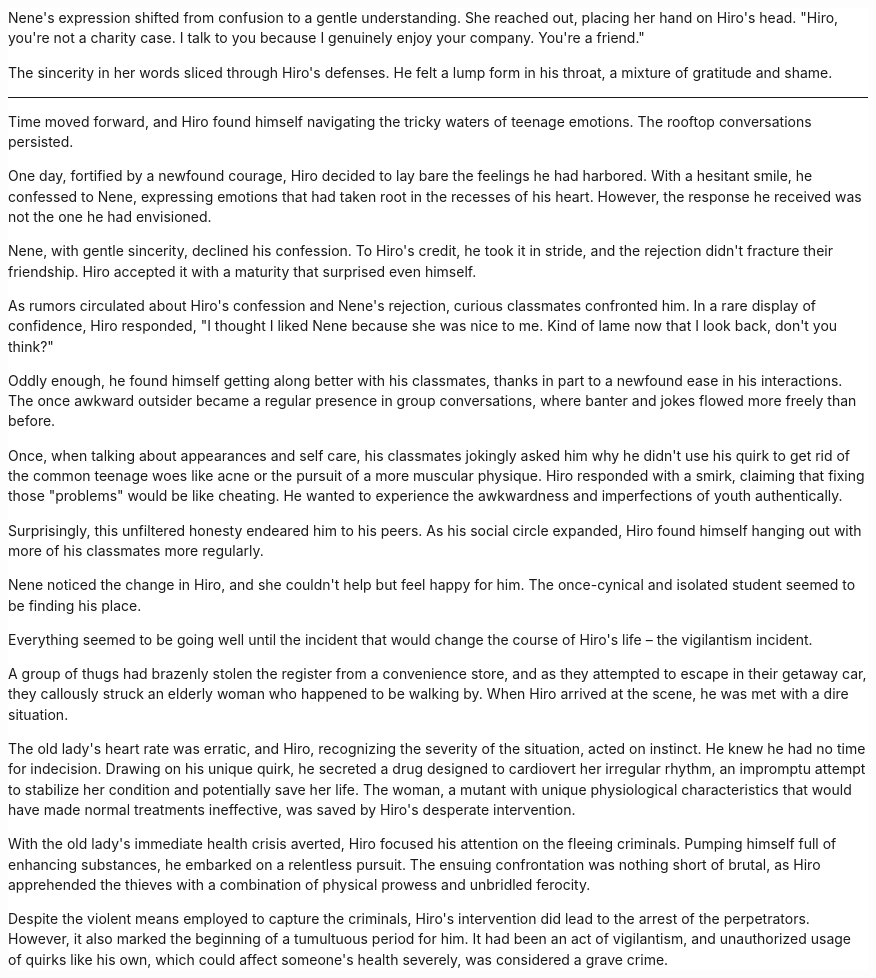 Nene's expression shifted from confusion to a gentle understanding. She reached out, placing her hand on Hiro's head. "Hiro, you're not a charity case. I talk to you because I genuinely enjoy your company. You're a friend."

The sincerity in her words sliced through Hiro's defenses. He felt a lump form in his throat, a mixture of gratitude and shame.

------
Time moved forward, and Hiro found himself navigating the tricky waters of teenage emotions. The rooftop conversations persisted.

One day, fortified by a newfound courage, Hiro decided to lay bare the feelings he had harbored. With a hesitant smile, he confessed to Nene, expressing emotions that had taken root in the recesses of his heart. However, the response he received was not the one he had envisioned.

Nene, with gentle sincerity, declined his confession. To Hiro's credit, he took it in stride, and the rejection didn't fracture their friendship. Hiro accepted it with a maturity that surprised even himself.

As rumors circulated about Hiro's confession and Nene's rejection, curious classmates confronted him. In a rare display of confidence, Hiro responded, "I thought I liked Nene because she was nice to me. Kind of lame now that I look back, don't you think?"

Oddly enough, he found himself getting along better with his classmates, thanks in part to a newfound ease in his interactions. The once awkward outsider became a regular presence in group conversations, where banter and jokes flowed more freely than before.

Once, when talking about appearances and self care, his classmates jokingly asked him why he didn't use his quirk to get rid of the common teenage woes like acne or the pursuit of a more muscular physique. Hiro responded with a smirk, claiming that fixing those "problems" would be like cheating. He wanted to experience the awkwardness and imperfections of youth authentically.

Surprisingly, this unfiltered honesty endeared him to his peers. As his social circle expanded, Hiro found himself hanging out with more of his classmates more regularly. 

Nene noticed the change in Hiro, and she couldn't help but feel happy for him. The once-cynical and isolated student seemed to be finding his place.

Everything seemed to be going well until the incident that would change the course of Hiro's life – the vigilantism incident.

A group of thugs had brazenly stolen the register from a convenience store, and as they attempted to escape in their getaway car, they callously struck an elderly woman who happened to be walking by. When Hiro arrived at the scene, he was met with a dire situation.

The old lady's heart rate was erratic, and Hiro, recognizing the severity of the situation, acted on instinct. He knew he had no time for indecision. Drawing on his unique quirk, he secreted a drug designed to cardiovert her irregular rhythm, an impromptu attempt to stabilize her condition and potentially save her life. The woman, a mutant with unique physiological characteristics that would have made normal treatments ineffective, was saved by Hiro's desperate intervention.

With the old lady's immediate health crisis averted, Hiro focused his attention on the fleeing criminals. Pumping himself full of enhancing substances, he embarked on a relentless pursuit. The ensuing confrontation was nothing short of brutal, as Hiro apprehended the thieves with a combination of physical prowess and unbridled ferocity.

Despite the violent means employed to capture the criminals, Hiro's intervention did lead to the arrest of the perpetrators. However, it also marked the beginning of a tumultuous period for him. It had been an act of vigilantism, and unauthorized usage of quirks like his own, which could affect someone's health severely, was considered a grave crime.
